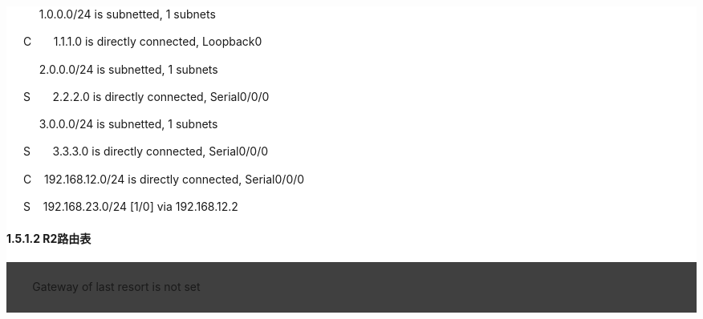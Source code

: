   <p style="text-indent: 15.75pt; background-image: initial; background-position: initial; background-size: initial; background-repeat: initial; background-attachment: initial; background-origin: initial; background-clip: initial;">
    &nbsp;&nbsp;&nbsp;&nbsp; 1.0.0.0/24 is subnetted, 1 subnets
  </p>
  
  <p style="text-indent: 15.75pt; background-image: initial; background-position: initial; background-size: initial; background-repeat: initial; background-attachment: initial; background-origin: initial; background-clip: initial;">
    C&nbsp;&nbsp;&nbsp;&nbsp;&nbsp;&nbsp; 1.1.1.0 is directly connected, Loopback0
  </p>
  
  <p style="text-indent: 15.75pt; background-image: initial; background-position: initial; background-size: initial; background-repeat: initial; background-attachment: initial; background-origin: initial; background-clip: initial;">
    &nbsp;&nbsp;&nbsp;&nbsp; 2.0.0.0/24 is subnetted, 1 subnets
  </p>
  
  <p style="text-indent: 15.75pt; background-image: initial; background-position: initial; background-size: initial; background-repeat: initial; background-attachment: initial; background-origin: initial; background-clip: initial;">
    S&nbsp;&nbsp;&nbsp;&nbsp;&nbsp;&nbsp; 2.2.2.0 is directly connected, Serial0/0/0
  </p>
  
  <p style="text-indent: 15.75pt; background-image: initial; background-position: initial; background-size: initial; background-repeat: initial; background-attachment: initial; background-origin: initial; background-clip: initial;">
    &nbsp;&nbsp;&nbsp;&nbsp; 3.0.0.0/24 is subnetted, 1 subnets
  </p>
  
  <p style="text-indent: 15.75pt; background-image: initial; background-position: initial; background-size: initial; background-repeat: initial; background-attachment: initial; background-origin: initial; background-clip: initial;">
    S&nbsp;&nbsp;&nbsp;&nbsp;&nbsp;&nbsp; 3.3.3.0 is directly connected, Serial0/0/0
  </p>
  
  <p style="text-indent: 15.75pt; background-image: initial; background-position: initial; background-size: initial; background-repeat: initial; background-attachment: initial; background-origin: initial; background-clip: initial;">
    C&nbsp;&nbsp;&nbsp; 192.168.12.0/24 is directly connected, Serial0/0/0
  </p>
  
  <p style="text-indent: 15.75pt; background-image: initial; background-position: initial; background-size: initial; background-repeat: initial; background-attachment: initial; background-origin: initial; background-clip: initial;">
    S&nbsp;&nbsp;&nbsp; 192.168.23.0/24 [1/0] via 192.168.12.2
  </p>
</div>

#### <span id="1512nbspR2">1.5.1.2&nbsp;R2<span style="font-family: '微软雅黑',sans-serif;">路由表</span></span>

<div style="border: solid #404040 4.5pt; padding: 1.0pt 4.0pt 1.0pt 4.0pt; background: #404040;">
  <p style="text-indent: 15.75pt; background-image: initial; background-position: initial; background-size: initial; background-repeat: initial; background-attachment: initial; background-origin: initial; background-clip: initial;">
    Gateway of last resort is not set
  </p>
  